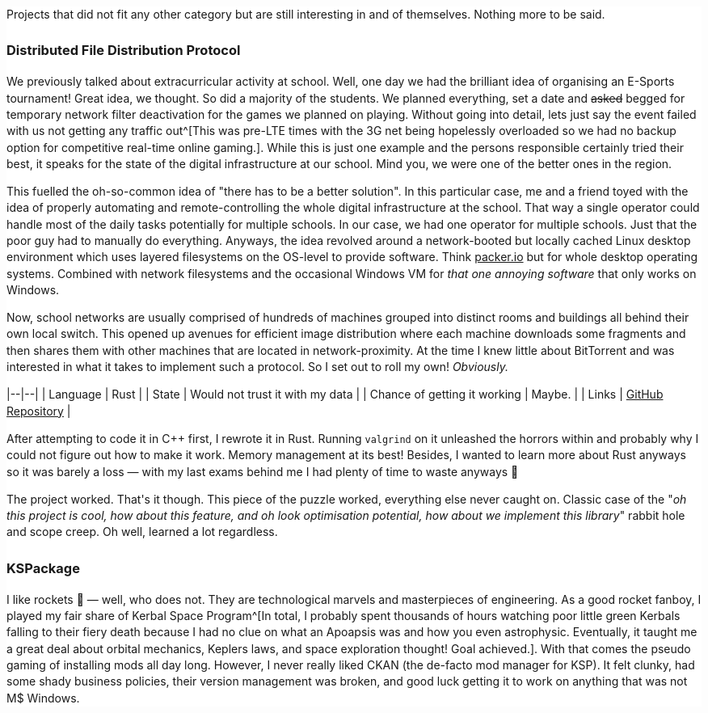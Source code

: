 Projects that did not fit any other category but are still interesting in and of themselves. Nothing more to be said.

### Distributed File Distribution Protocol

We previously talked about extracurricular activity at school. Well, one day we had the brilliant idea of organising an E-Sports tournament! Great idea, we thought. So did a majority of the students. We planned everything, set a date and ~~asked~~ begged for temporary network filter deactivation for the games we planned on playing. Without going into detail, lets just say the event failed with us not getting any traffic out^[This was pre-LTE times with the 3G net being hopelessly overloaded so we had no backup option for competitive real-time online gaming.]. While this is just one example and the persons responsible certainly tried their best, it speaks for the state of the digital infrastructure at our school. Mind you, we were one of the better ones in the region.

This fuelled the oh-so-common idea of "there has to be a better solution". In this particular case, me and a friend toyed with the idea of properly automating and remote-controlling the whole digital infrastructure at the school. That way a single operator could handle most of the daily tasks potentially for multiple schools. In our case, we had one operator for multiple schools. Just that the poor guy had to manually do everything. Anyways, the idea revolved around a network-booted but locally cached Linux desktop environment which uses layered filesystems on the OS-level to provide software. Think [packer.io](https://www.packer.io) but for whole desktop operating systems. Combined with network filesystems and the occasional Windows VM for *that one annoying software* that only works on Windows.

Now, school networks are usually comprised of hundreds of machines grouped into distinct rooms and buildings all behind their own local switch. This opened up avenues for efficient image distribution where each machine downloads some fragments and then shares them with other machines that are located in network-proximity. At the time I knew little about BitTorrent and was interested in what it takes to implement such a protocol. So I set out to roll my own! *Obviously.*

|--|--|
| Language | Rust |
| State | Would not trust it with my data |
| Chance of getting it working | Maybe. |
| Links | [GitHub Repository](https://github.com/TilBlechschmidt-ProjectGraveyard/ddp) |

After attempting to code it in C++ first, I rewrote it in Rust. Running `valgrind` on it unleashed the horrors within and probably why I could not figure out how to make it work. Memory management at its best! Besides, I wanted to learn more about Rust anyways so it was barely a loss — with my last exams behind me I had plenty of time to waste anyways 🙈

The project worked. That's it though. This piece of the puzzle worked, everything else never caught on. Classic case of the "*oh this project is cool, how about this feature, and oh look optimisation potential, how about we implement this library*" rabbit hole and scope creep. Oh well, learned a lot regardless.

### KSPackage

I like rockets 🚀 — well, who does not. They are technological marvels and masterpieces of engineering. As a good rocket fanboy, I played my fair share of Kerbal Space Program^[In total, I probably spent thousands of hours watching poor little green Kerbals falling to their fiery death because I had no clue on what an Apoapsis was and how you even astrophysic. Eventually, it taught me a great deal about orbital mechanics, Keplers laws, and space exploration thought! Goal achieved.]. With that comes the pseudo gaming of installing mods all day long. However, I never really liked CKAN (the de-facto mod manager for KSP). It felt clunky, had some shady business policies, their version management was broken, and good luck getting it to work on anything that was not M$ Windows.
